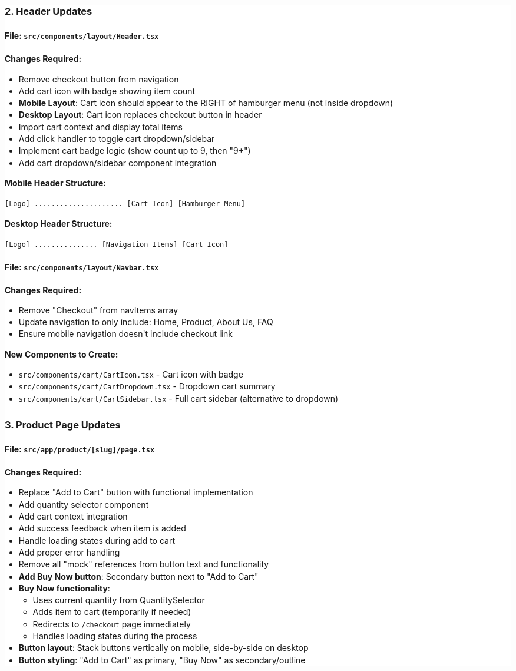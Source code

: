 
### 2. Header Updates

#### File: `src/components/layout/Header.tsx`
**Changes Required:**
- Remove checkout button from navigation
- Add cart icon with badge showing item count
- **Mobile Layout**: Cart icon should appear to the RIGHT of hamburger menu (not inside dropdown)
- **Desktop Layout**: Cart icon replaces checkout button in header
- Import cart context and display total items
- Add click handler to toggle cart dropdown/sidebar
- Implement cart badge logic (show count up to 9, then "9+")
- Add cart dropdown/sidebar component integration

**Mobile Header Structure:**
```
[Logo] ..................... [Cart Icon] [Hamburger Menu]
```

**Desktop Header Structure:**
```
[Logo] ............... [Navigation Items] [Cart Icon]
```

#### File: `src/components/layout/Navbar.tsx`
**Changes Required:**
- Remove "Checkout" from navItems array
- Update navigation to only include: Home, Product, About Us, FAQ
- Ensure mobile navigation doesn't include checkout link

**New Components to Create:**
- `src/components/cart/CartIcon.tsx` - Cart icon with badge
- `src/components/cart/CartDropdown.tsx` - Dropdown cart summary
- `src/components/cart/CartSidebar.tsx` - Full cart sidebar (alternative to dropdown)

### 3. Product Page Updates

#### File: `src/app/product/[slug]/page.tsx`
**Changes Required:**
- Replace "Add to Cart" button with functional implementation
- Add quantity selector component
- Add cart context integration
- Add success feedback when item is added
- Handle loading states during add to cart
- Add proper error handling
- Remove all "mock" references from button text and functionality
- **Add Buy Now button**: Secondary button next to "Add to Cart"
- **Buy Now functionality**: 
  - Uses current quantity from QuantitySelector
  - Adds item to cart (temporarily if needed)
  - Redirects to `/checkout` page immediately
  - Handles loading states during the process
- **Button layout**: Stack buttons vertically on mobile, side-by-side on desktop
- **Button styling**: "Add to Cart" as primary, "Buy Now" as secondary/outline
